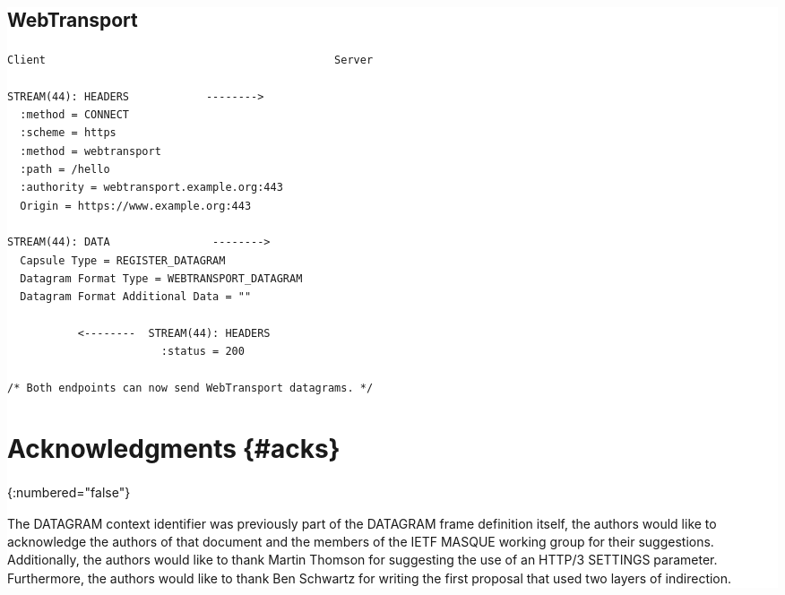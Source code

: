 
## WebTransport

~~~
Client                                             Server

STREAM(44): HEADERS            -------->
  :method = CONNECT
  :scheme = https
  :method = webtransport
  :path = /hello
  :authority = webtransport.example.org:443
  Origin = https://www.example.org:443

STREAM(44): DATA                -------->
  Capsule Type = REGISTER_DATAGRAM
  Datagram Format Type = WEBTRANSPORT_DATAGRAM
  Datagram Format Additional Data = ""

           <--------  STREAM(44): HEADERS
                        :status = 200

/* Both endpoints can now send WebTransport datagrams. */
~~~


# Acknowledgments {#acks}
{:numbered="false"}

The DATAGRAM context identifier was previously part of the DATAGRAM frame
definition itself, the authors would like to acknowledge the authors of that
document and the members of the IETF MASQUE working group for their
suggestions. Additionally, the authors would like to thank Martin Thomson for
suggesting the use of an HTTP/3 SETTINGS parameter. Furthermore, the authors
would like to thank Ben Schwartz for writing the first proposal that used two
layers of indirection.
